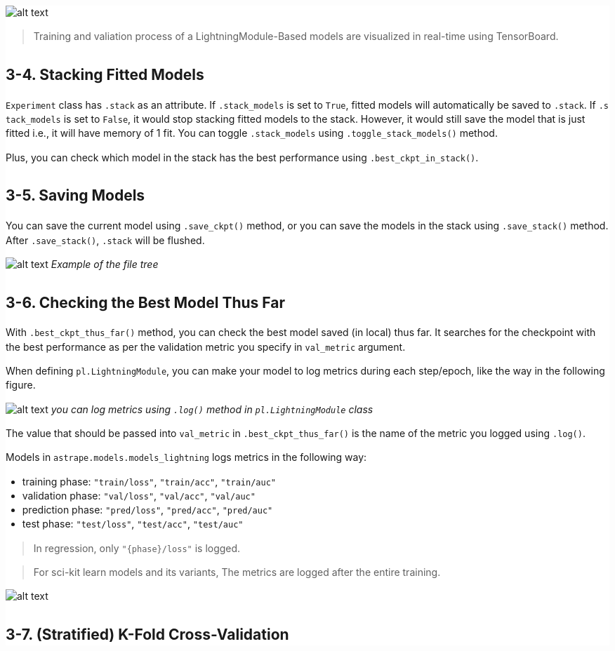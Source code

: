 ![alt text](https://github.com/benchay1999/astrape/blob/main/tutorial/fit_tutorial.JPG?raw=true)



> Training and valiation process of a LightningModule-Based models are visualized in real-time using TensorBoard. 

## 3-4. Stacking Fitted Models

`Experiment` class has `.stack` as an attribute. If `.stack_models` is set to `True`, fitted models will automatically be saved to `.stack`. If `.stack_models` is set to `False`, it would stop stacking fitted models to the stack. However, it would still save the model that is just fitted i.e., it will have memory of 1 fit. You can toggle `.stack_models` using `.toggle_stack_models()` method.

Plus, you can check which model in the stack has the best performance using `.best_ckpt_in_stack()`.

## 3-5. Saving Models

You can save the current model using `.save_ckpt()` method, or you can save the models in the stack using `.save_stack()` method. After `.save_stack()`, `.stack` will be flushed.

![alt text](https://github.com/benchay1999/astrape/blob/main/tutorial/file_tree.JPG?raw=true)
*Example of the file tree*

## 3-6. Checking the Best Model Thus Far

With `.best_ckpt_thus_far()` method, you can check the best model saved (in local) thus far. It searches for the checkpoint with the best performance as per the validation metric you specify in `val_metric` argument. 

When defining `pl.LightningModule`, you can make your model to log metrics during each step/epoch, like the way in the following figure.

![alt text](https://github.com/benchay1999/astrape/blob/main/tutorial/validation_step.JPG?raw=true)
*you can log metrics using `.log()` method in `pl.LightningModule` class* 

The value that should be passed into `val_metric` in `.best_ckpt_thus_far()` is the name of the metric you logged using `.log()`.

Models in `astrape.models.models_lightning` logs metrics in the following way:
- training phase: `"train/loss"`, `"train/acc"`, `"train/auc"`
- validation phase: `"val/loss"`, `"val/acc"`, `"val/auc"`
- prediction phase: `"pred/loss"`, `"pred/acc"`, `"pred/auc"`
- test phase: `"test/loss"`, `"test/acc"`, `"test/auc"` 

> In regression, only `"{phase}/loss"` is logged.

> For sci-kit learn models and its variants, The metrics are logged after the entire training. 


![alt text](https://github.com/benchay1999/astrape/blob/main/tutorial/best_ckpt_thus_far_tutorial.JPG?raw=true)

## 3-7. (Stratified) K-Fold Cross-Validation
